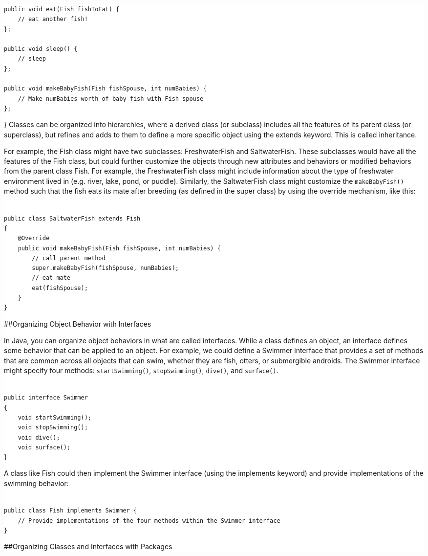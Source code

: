    public void eat(Fish fishToEat) {
        // eat another fish!
    };
        
    public void sleep() {
        // sleep
    };
        
    public void makeBabyFish(Fish fishSpouse, int numBabies) {
        // Make numBabies worth of baby fish with Fish spouse
    };
}
</code></pre>
Classes can be organized into hierarchies, where a derived class (or subclass) includes all the features of its parent class (or superclass), but refines and adds to them to define a more specific object using the extends keyword. This is called inheritance.

For example, the Fish class might have two subclasses: FreshwaterFish and SaltwaterFish. These subclasses would have all the features of the Fish class, but could further customize the objects through new attributes and behaviors or modified behaviors from the parent class Fish. For example, the FreshwaterFish class might include information about the type of freshwater environment lived in (e.g. river, lake, pond, or puddle). Similarly, the SaltwaterFish class might customize the `makeBabyFish()` method such that the fish eats its mate after breeding (as defined in the super class) by using the override mechanism, like this:

<pre><code>
public class SaltwaterFish extends Fish
{
    @Override
    public void makeBabyFish(Fish fishSpouse, int numBabies) {
        // call parent method
        super.makeBabyFish(fishSpouse, numBabies);
        // eat mate
        eat(fishSpouse);
    }
}
</code></pre>
##Organizing Object Behavior with Interfaces

In Java, you can organize object behaviors in what are called interfaces. While a class defines an object, an interface defines some behavior that can be applied to an object. For example, we could define a Swimmer interface that provides a set of methods that are common across all objects that can swim, whether they are fish, otters, or submergible androids. The Swimmer interface might specify four methods: `startSwimming()`, `stopSwimming()`, `dive()`, and `surface()`.
<pre><code>
public interface Swimmer
{
    void startSwimming();
    void stopSwimming();
    void dive(); 
    void surface(); 
}
</code></pre>
A class like Fish could then implement the Swimmer interface (using the implements keyword) and provide implementations of the swimming behavior:
<pre><code>
public class Fish implements Swimmer {
    // Provide implementations of the four methods within the Swimmer interface 
}
</code></pre>
##Organizing Classes and Interfaces with Packages

